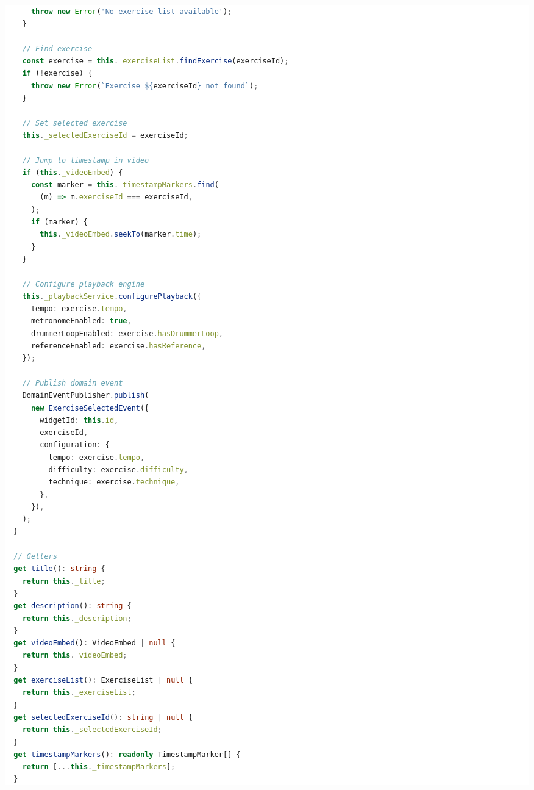```typescript
      throw new Error('No exercise list available');
    }

    // Find exercise
    const exercise = this._exerciseList.findExercise(exerciseId);
    if (!exercise) {
      throw new Error(`Exercise ${exerciseId} not found`);
    }

    // Set selected exercise
    this._selectedExerciseId = exerciseId;

    // Jump to timestamp in video
    if (this._videoEmbed) {
      const marker = this._timestampMarkers.find(
        (m) => m.exerciseId === exerciseId,
      );
      if (marker) {
        this._videoEmbed.seekTo(marker.time);
      }
    }

    // Configure playback engine
    this._playbackService.configurePlayback({
      tempo: exercise.tempo,
      metronomeEnabled: true,
      drummerLoopEnabled: exercise.hasDrummerLoop,
      referenceEnabled: exercise.hasReference,
    });

    // Publish domain event
    DomainEventPublisher.publish(
      new ExerciseSelectedEvent({
        widgetId: this.id,
        exerciseId,
        configuration: {
          tempo: exercise.tempo,
          difficulty: exercise.difficulty,
          technique: exercise.technique,
        },
      }),
    );
  }

  // Getters
  get title(): string {
    return this._title;
  }
  get description(): string {
    return this._description;
  }
  get videoEmbed(): VideoEmbed | null {
    return this._videoEmbed;
  }
  get exerciseList(): ExerciseList | null {
    return this._exerciseList;
  }
  get selectedExerciseId(): string | null {
    return this._selectedExerciseId;
  }
  get timestampMarkers(): readonly TimestampMarker[] {
    return [...this._timestampMarkers];
  }
```